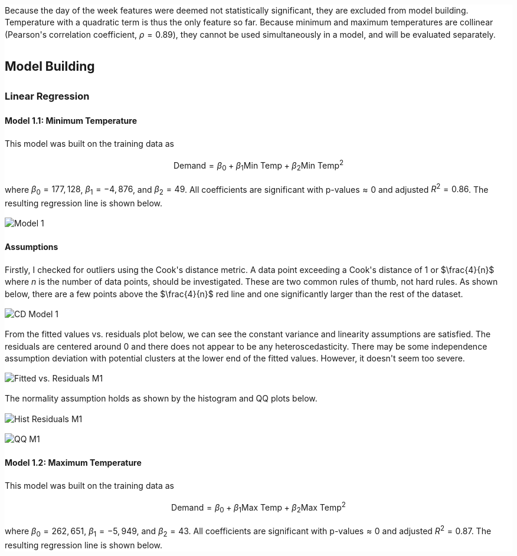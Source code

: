 Because the day of the week features were deemed not statistically significant, they are excluded from model building. Temperature with a quadratic term is thus the only feature so far. Because minimum and maximum temperatures are collinear (Pearson's correlation coefficient, $\rho = 0.89$), they cannot be used simultaneously in a model, and will be evaluated separately. 

## Model Building

### Linear Regression

#### Model 1.1: Minimum Temperature

This model was built on the training data as

$$
\text{Demand} = \beta_{0} + \beta_{1} \text{Min Temp} + \beta_{2} \text{Min Temp}^{2}
$$

where $\beta_{0} = 177,128$, $\beta_{1} = -4,876$, and $\beta_{2} = 49$. All coefficients are significant with $\text{p-values} \approx 0$ and adjusted $R^{2}=0.86$. The resulting regression line is shown below.

![Model 1](https://williamscale.github.io/attachments/cps-load-prediction/m1_reg.png)

#### Assumptions

Firstly, I checked for outliers using the Cook's distance metric. A data point exceeding a Cook's distance of 1 or $\frac{4}{n}$ where $n$ is the number of data points, should be investigated. These are two common rules of thumb, not hard rules. As shown below, there are a few points above the $\frac{4}{n}$ red line and one significantly larger than the rest of the dataset.

![CD Model 1](https://williamscale.github.io/attachments/cps-load-prediction/cd_m1.png)

From the fitted values vs. residuals plot below, we can see the constant variance and linearity assumptions are satisfied. The residuals are centered around 0 and there does not appear to be any heteroscedasticity. There may be some independence assumption deviation with potential clusters at the lower end of the fitted values. However, it doesn't seem too severe.

![Fitted vs. Residuals M1](https://williamscale.github.io/attachments/cps-load-prediction/fitted_resid_m1.png)

The normality assumption holds as shown by the histogram and QQ plots below.

![Hist Residuals M1](https://williamscale.github.io/attachments/cps-load-prediction/hist_resid_m1.png)

![QQ M1](https://williamscale.github.io/attachments/cps-load-prediction/qq_m1.png)

#### Model 1.2: Maximum Temperature

This model was built on the training data as

$$
\text{Demand} = \beta_{0} + \beta_{1} \text{Max Temp} + \beta_{2} \text{Max Temp}^{2}
$$

where $\beta_{0} = 262,651$, $\beta_{1} = -5,949$, and $\beta_{2} = 43$. All coefficients are significant with $\text{p-values} \approx 0$ and adjusted $R^{2}=0.87$. The resulting regression line is shown below.
